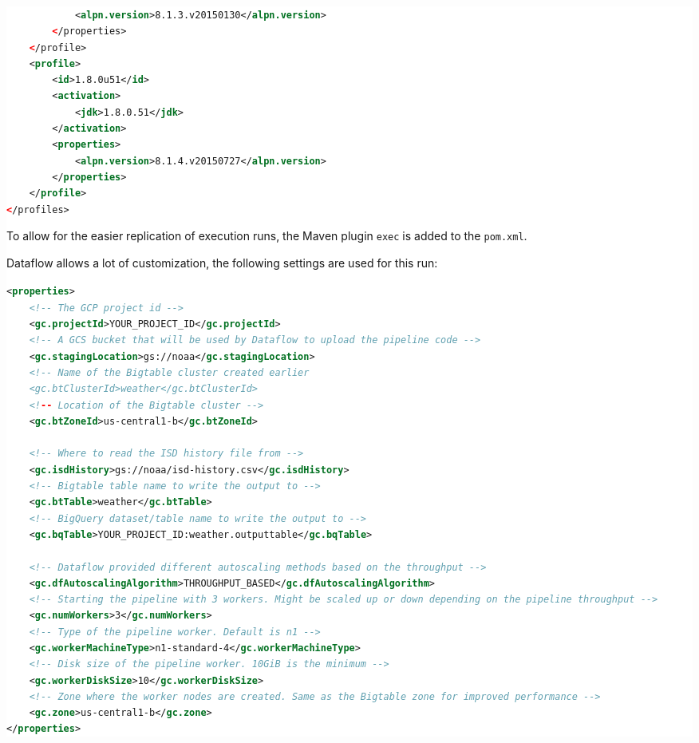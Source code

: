 ```xml
			<alpn.version>8.1.3.v20150130</alpn.version>
		</properties>
	</profile>
	<profile>
		<id>1.8.0u51</id>
		<activation>
			<jdk>1.8.0.51</jdk>
		</activation>
		<properties>
			<alpn.version>8.1.4.v20150727</alpn.version>
		</properties>
	</profile>
</profiles>
```

To allow for the easier replication of execution runs, the Maven plugin `exec` is added to the `pom.xml`.

Dataflow allows a lot of customization, the following settings are used for this run:

```xml
<properties>
	<!-- The GCP project id -->
	<gc.projectId>YOUR_PROJECT_ID</gc.projectId>
	<!-- A GCS bucket that will be used by Dataflow to upload the pipeline code -->
	<gc.stagingLocation>gs://noaa</gc.stagingLocation>
	<!-- Name of the Bigtable cluster created earlier
	<gc.btClusterId>weather</gc.btClusterId>
	<!-- Location of the Bigtable cluster -->
	<gc.btZoneId>us-central1-b</gc.btZoneId>

	<!-- Where to read the ISD history file from -->
	<gc.isdHistory>gs://noaa/isd-history.csv</gc.isdHistory>
	<!-- Bigtable table name to write the output to -->
	<gc.btTable>weather</gc.btTable>
	<!-- BigQuery dataset/table name to write the output to -->
	<gc.bqTable>YOUR_PROJECT_ID:weather.outputtable</gc.bqTable>

	<!-- Dataflow provided different autoscaling methods based on the throughput -->
	<gc.dfAutoscalingAlgorithm>THROUGHPUT_BASED</gc.dfAutoscalingAlgorithm>
	<!-- Starting the pipeline with 3 workers. Might be scaled up or down depending on the pipeline throughput -->
	<gc.numWorkers>3</gc.numWorkers>
	<!-- Type of the pipeline worker. Default is n1 -->
	<gc.workerMachineType>n1-standard-4</gc.workerMachineType>
	<!-- Disk size of the pipeline worker. 10GiB is the minimum -->
	<gc.workerDiskSize>10</gc.workerDiskSize>
	<!-- Zone where the worker nodes are created. Same as the Bigtable zone for improved performance -->
	<gc.zone>us-central1-b</gc.zone>
</properties>
```
